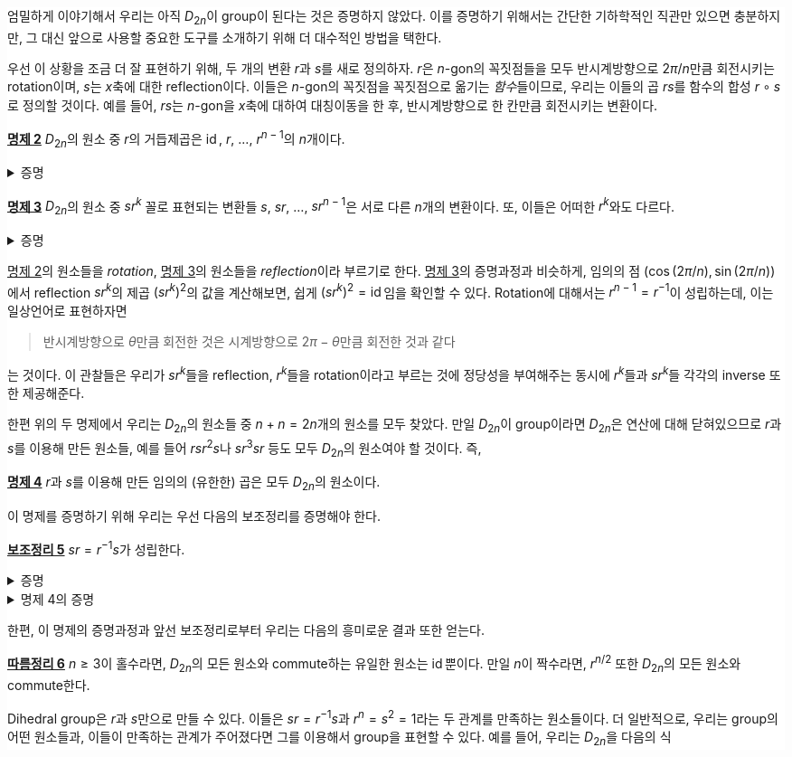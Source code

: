 엄밀하게 이야기해서 우리는 아직 $D_{2n}$이 group이 된다는 것은 증명하지 않았다. 이를 증명하기 위해서는 간단한 기하학적인 직관만 있으면 충분하지만, 그 대신 앞으로 사용할 중요한 도구를 소개하기 위해 더 대수적인 방법을 택한다.

우선 이 상황을 조금 더 잘 표현하기 위해, 두 개의 변환 $r$과 $s$를 새로 정의하자. $r$은 $n$-gon의 꼭짓점들을 모두 반시계방향으로 $2\pi/n$만큼 회전시키는 rotation이며, $s$는 $x$축에 대한 reflection이다. 이들은 $n$-gon의 꼭짓점을 꼭짓점으로 옮기는 *함수*들이므로, 우리는 이들의 곱 $rs$를 함수의 합성 $r\circ s$로 정의할 것이다. 예를 들어, $rs$는 $n$-gon을 $x$축에 대하여 대칭이동을 한 후, 반시계방향으로 한 칸만큼 회전시키는 변환이다.

<div class="proposition" markdown="1">

<ins id="pp2">**명제 2**</ins> $D_{2n}$의 원소 중 $r$의 거듭제곱은 $\operatorname{id}$, $r$, $\ldots$, $r^{n-1}$의 $n$개이다.

</div>
<details class="proof" markdown="1"><summary>증명</summary></details>
<div class="proposition" markdown="1">

<ins id="pp3">**명제 3**</ins>  $D_{2n}$의 원소 중 $sr^k$ 꼴로 표현되는 변환들 $s$, $sr$, $\ldots$, $sr^{n-1}$은 서로 다른 $n$개의 변환이다. 또, 이들은 어떠한 $r^k$와도 다르다.

</div>
<details class="proof" markdown="1"><summary>증명</summary></details>

[명제 2](#pp2)의 원소들을 *rotation*, [명제 3](#pp3)의 원소들을 *reflection*이라 부르기로 한다. [명제 3](#pp3)의 증명과정과 비슷하게, 임의의 점 $(\cos(2\pi/n),\sin(2\pi/n))$에서 reflection $sr^k$의 제곱 $(sr^k)^2$의 값을 계산해보면, 쉽게 $(sr^k)^2=\operatorname{id}$임을 확인할 수 있다. Rotation에 대해서는 $r^{n-1}=r^{-1}$이 성립하는데, 이는 일상언어로 표현하자면 

>반시계방향으로 $\theta$만큼 회전한 것은 시계방향으로 $2\pi-\theta$만큼 회전한 것과 같다

는 것이다. 이 관찰들은 우리가 $sr^k$들을 reflection, $r^k$들을 rotation이라고 부르는 것에 정당성을 부여해주는 동시에 $r^k$들과 $sr^k$들 각각의 inverse 또한 제공해준다.

한편 위의 두 명제에서 우리는 $D_{2n}$의 원소들 중 $n+n=2n$개의 원소를 모두 찾았다. 만일 $D_{2n}$이 group이라면 $D_{2n}$은 연산에 대해 닫혀있으므로 $r$과 $s$를 이용해 만든 원소들, 예를 들어 $rsr^2s$나 $sr^3sr$ 등도 모두 $D_{2n}$의 원소여야 할 것이다. 즉,

<div class="proposition" markdown="1">

<ins id="pp4">**명제 4**</ins> $r$과 $s$를 이용해 만든 임의의 (유한한) 곱은 모두 $D_{2n}$의 원소이다.

</div>

이 명제를 증명하기 위해 우리는 우선 다음의 보조정리를 증명해야 한다.

<div class="proposition" markdown="1">

<ins id="lem5">**보조정리 5**</ins> $sr=r^{-1}s$가 성립한다.

</div>
<details class="proof" markdown="1"><summary>증명</summary></details>
<details class="proof--alone" markdown="1"><summary>명제 4의 증명</summary></details>

한편, 이 명제의 증명과정과 앞선 보조정리로부터 우리는 다음의 흥미로운 결과 또한 얻는다.

<div class="proposition" markdown="1">

<ins id="crl6">**따름정리 6**</ins> $n\geq 3$이 홀수라면, $D_{2n}$의 모든 원소와 commute하는 유일한 원소는 $\operatorname{id}$뿐이다. 만일 $n$이 짝수라면, $r^{n/2}$ 또한 $D_{2n}$의 모든 원소와 commute한다.

</div>

Dihedral group은 $r$과 $s$만으로 만들 수 있다. 이들은 $sr=r^{-1}s$과 $r^n=s^2=1$라는 두 관계를 만족하는 원소들이다. 더 일반적으로, 우리는 group의 어떤 원소들과, 이들이 만족하는 관계가 주어졌다면 그를 이용해서 group을 표현할 수 있다. 예를 들어, 우리는 $D_{2n}$을 다음의 식
